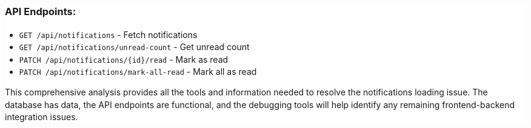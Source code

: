 ### **API Endpoints:**
- `GET /api/notifications` - Fetch notifications
- `GET /api/notifications/unread-count` - Get unread count
- `PATCH /api/notifications/{id}/read` - Mark as read
- `PATCH /api/notifications/mark-all-read` - Mark all as read

This comprehensive analysis provides all the tools and information needed to resolve the notifications loading issue. The database has data, the API endpoints are functional, and the debugging tools will help identify any remaining frontend-backend integration issues.
